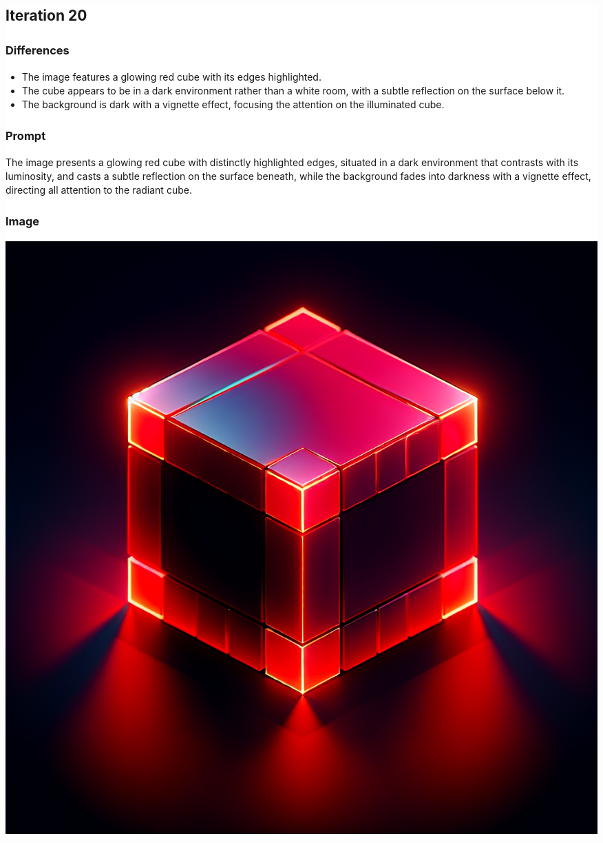 
## Iteration 20

### Differences

- The image features a glowing red cube with its edges highlighted.
- The cube appears to be in a dark environment rather than a white room, with a subtle reflection on the surface below it.
- The background is dark with a vignette effect, focusing the attention on the illuminated cube.

### Prompt

The image presents a glowing red cube with distinctly highlighted edges, situated in a dark environment that contrasts with its luminosity, and casts a subtle reflection on the surface beneath, while the background fades into darkness with a vignette effect, directing all attention to the radiant cube.

### Image

![20_image.png](20_image.png)

